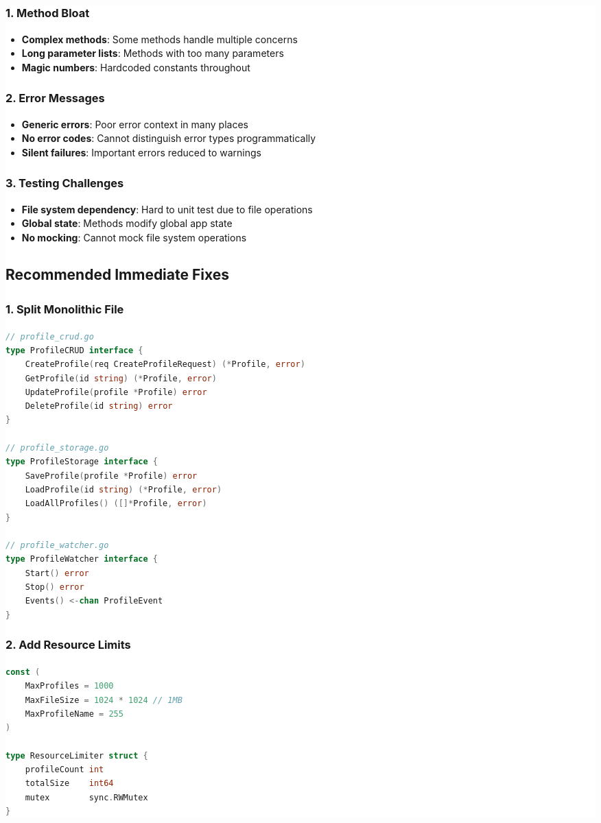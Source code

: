 ### 1. **Method Bloat**
- **Complex methods**: Some methods handle multiple concerns
- **Long parameter lists**: Methods with too many parameters
- **Magic numbers**: Hardcoded constants throughout

### 2. **Error Messages**
- **Generic errors**: Poor error context in many places
- **No error codes**: Cannot distinguish error types programmatically
- **Silent failures**: Important errors reduced to warnings

### 3. **Testing Challenges**
- **File system dependency**: Hard to unit test due to file operations
- **Global state**: Methods modify global app state
- **No mocking**: Cannot mock file system operations

## Recommended Immediate Fixes

### 1. **Split Monolithic File**
```go
// profile_crud.go
type ProfileCRUD interface {
    CreateProfile(req CreateProfileRequest) (*Profile, error)
    GetProfile(id string) (*Profile, error)
    UpdateProfile(profile *Profile) error
    DeleteProfile(id string) error
}

// profile_storage.go  
type ProfileStorage interface {
    SaveProfile(profile *Profile) error
    LoadProfile(id string) (*Profile, error)
    LoadAllProfiles() ([]*Profile, error)
}

// profile_watcher.go
type ProfileWatcher interface {
    Start() error
    Stop() error
    Events() <-chan ProfileEvent
}
```

### 2. **Add Resource Limits**
```go
const (
    MaxProfiles = 1000
    MaxFileSize = 1024 * 1024 // 1MB
    MaxProfileName = 255
)

type ResourceLimiter struct {
    profileCount int
    totalSize    int64
    mutex        sync.RWMutex
}
```

